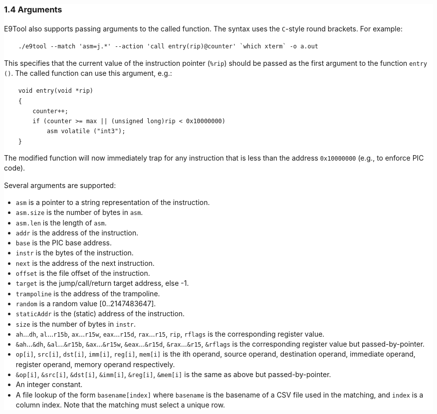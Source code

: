 ### 1.4 Arguments

E9Tool also supports passing arguments to the called function.
The syntax uses the `C`-style round brackets.
For example:

        ./e9tool --match 'asm=j.*' --action 'call entry(rip)@counter' `which xterm` -o a.out

This specifies that the current value of the instruction pointer
(`%rip`) should be passed as the first argument to the function
`entry()`.
The called function can use this argument, e.g.:


        void entry(void *rip)
        {
            counter++;
            if (counter >= max || (unsigned long)rip < 0x10000000)
                asm volatile ("int3");
        }

The modified function will now immediately trap for any instruction
that is less than the address `0x10000000` (e.g., to enforce PIC code).

Several arguments are supported:

* `asm` is a pointer to a string representation of the instruction.
* `asm.size` is the number of bytes in `asm`.
* `asm.len` is the length of `asm`.
* `addr` is the address of the instruction.
* `base` is the PIC base address.
* `instr` is the bytes of the instruction.
* `next` is the address of the next instruction.
* `offset` is the file offset of the instruction.
* `target` is the jump/call/return target address, else -1.
* `trampoline` is the address of the trampoline.
* `random` is a random value [0..2147483647].
* `staticAddr` is the (static) address of the instruction.
* `size` is the number of bytes in `instr`.
* `ah`...`dh`, `al`...`r15b`,
  `ax`...`r15w`, `eax`...`r15d`,
  `rax`...`r15`, `rip`, `rflags` is the corresponding register value.
* `&ah`...`&dh`, `&al`...`&r15b`,
  `&ax`...`&r15w`, `&eax`...`&r15d`,
  `&rax`...`&r15`, `&rflags` is the corresponding register value but
   passed-by-pointer.
* `op[i]`, `src[i]`, `dst[i]`, `imm[i]`, `reg[i]`, `mem[i]` is the ith
  operand, source operand, destination operand, immediate operand, register
  operand, memory operand respectively.
* `&op[i]`, `&src[i]`, `&dst[i]`, `&imm[i]`, `&reg[i]`, `&mem[i]` is the
   same as above but passed-by-pointer.
* An integer constant.
* A file lookup of the form `basename[index]` where
  `basename` is the basename of a CSV file used in
  the matching, and `index` is a column index.
  Note that the matching must select a unique row.
